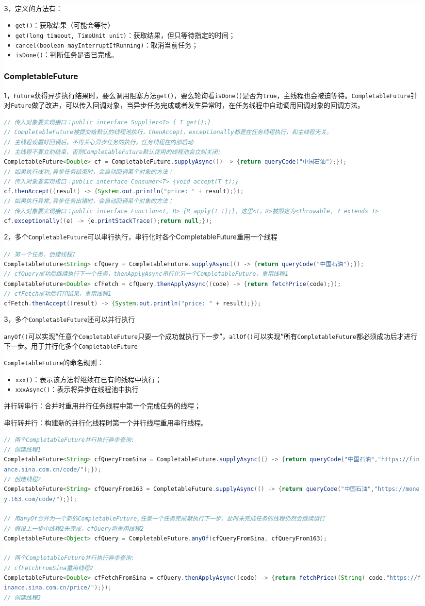 3，定义的方法有：

-   `get()`：获取结果（可能会等待）
-   `get(long timeout, TimeUnit unit)`：获取结果，但只等待指定的时间；
-   `cancel(boolean mayInterruptIfRunning)`：取消当前任务；
-   `isDone()`：判断任务是否已完成。

### CompletableFuture

1，`Future`获得异步执行结果时，要么调用阻塞方法`get()`，要么轮询看`isDone()`是否为`true`，主线程也会被迫等待。`CompletableFuture`针对`Future`做了改进，可以传入回调对象，当异步任务完成或者发生异常时，在任务线程中自动调用回调对象的回调方法。

```java
// 传入对象要实现接口：public interface Supplier<T> { T get();}
// CompletableFuture被提交给默认的线程池执行，thenAccept，exceptionally都是在任务线程执行，和主线程无关。
// 主线程设置好回调后，不再关心异步任务的执行，任务线程在内部启动
// 主线程不要立刻结束，否则CompletableFuture默认使用的线程池会立刻关闭:
CompletableFuture<Double> cf = CompletableFuture.supplyAsync(() -> {return queryCode("中国石油");});
// 如果执行成功,异步任务结束时，会自动回调某个对象的方法；
// 传入对象要实现接口：public interface Consumer<T> {void accept(T t);}
cf.thenAccept((result) -> {System.out.println("price: " + result);});
// 如果执行异常,异步任务出错时，会自动回调某个对象的方法；
// 传入对象要实现接口：public interface Function<T, R> {R apply(T t);}，这里<T，R>被限定为<Throwable, ? extends T>
cf.exceptionally((e) -> {e.printStackTrace();return null;});
```

2，多个`CompletableFuture`可以串行执行，串行化时各个CompletableFuture重用一个线程

```java
// 第一个任务，创建线程1
CompletableFuture<String> cfQuery = CompletableFuture.supplyAsync(() -> {return queryCode("中国石油");});
// cfQuery成功后继续执行下一个任务，thenApplyAsync串行化另一个CompletableFuture，重用线程1
CompletableFuture<Double> cfFetch = cfQuery.thenApplyAsync((code) -> {return fetchPrice(code);});
// cfFetch成功后打印结果，重用线程1
cfFetch.thenAccept((result) -> {System.out.println("price: " + result);});
```

3，多个`CompletableFuture`还可以并行执行

`anyOf()`可以实现“任意个`CompletableFuture`只要一个成功就执行下一步”，`allOf()`可以实现“所有`CompletableFuture`都必须成功后才进行下一步。用于并行化多个`CompletableFuture`

`CompletableFuture`的命名规则：

-   `xxx()`：表示该方法将继续在已有的线程中执行；
-   `xxxAsync()`：表示将异步在线程池中执行

并行转串行：合并时重用并行任务线程中第一个完成任务的线程；

串行转并行：构建新的并行化线程时第一个并行线程重用串行线程。

```java
// 两个CompletableFuture并行执行异步查询:
// 创建线程1
CompletableFuture<String> cfQueryFromSina = CompletableFuture.supplyAsync(() -> {return queryCode("中国石油","https://finance.sina.com.cn/code/");});
// 创建线程2
CompletableFuture<String> cfQueryFrom163 = CompletableFuture.supplyAsync(() -> {return queryCode("中国石油","https://money.163.com/code/");});

// 用anyOf合并为一个新的CompletableFuture,任意一个任务完成就执行下一步，此时未完成任务的线程仍然会继续运行
// 假设上一步中线程2先完成，cfQuery将重用线程2
CompletableFuture<Object> cfQuery = CompletableFuture.anyOf(cfQueryFromSina, cfQueryFrom163);

// 两个CompletableFuture并行执行异步查询:
// cfFetchFromSina重用线程2
CompletableFuture<Double> cfFetchFromSina = cfQuery.thenApplyAsync((code) -> {return fetchPrice((String) code,"https://finance.sina.com.cn/price/");});
// 创建线程3
```